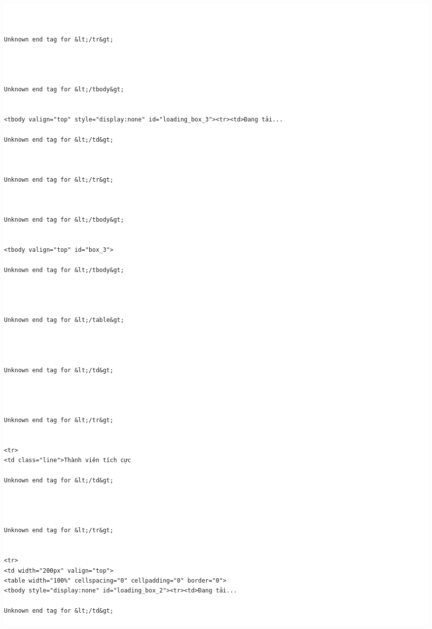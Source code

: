 ```



Unknown end tag for &lt;/tr&gt;




Unknown end tag for &lt;/tbody&gt;


<tbody valign="top" style="display:none" id="loading_box_3"><tr><td>Đang tải...

Unknown end tag for &lt;/td&gt;



Unknown end tag for &lt;/tr&gt;



Unknown end tag for &lt;/tbody&gt;


<tbody valign="top" id="box_3">

Unknown end tag for &lt;/tbody&gt;




Unknown end tag for &lt;/table&gt;




Unknown end tag for &lt;/td&gt;




Unknown end tag for &lt;/tr&gt;


<tr>
<td class="line">Thành viên tích cực

Unknown end tag for &lt;/td&gt;




Unknown end tag for &lt;/tr&gt;


<tr>
<td width="200px" valign="top">
<table width="100%" cellspacing="0" cellpadding="0" border="0">
<tbody style="display:none" id="loading_box_2"><tr><td>Đang tải...

Unknown end tag for &lt;/td&gt;


```